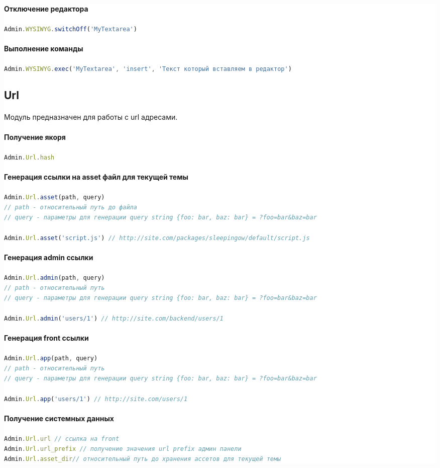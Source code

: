 #### Отключение редактора

```js
Admin.WYSIWYG.switchOff('MyTextarea')
```

#### Выполнение команды

```js
Admin.WYSIWYG.exec('MyTextarea', 'insert', 'Текст который вставляем в редактор')
```


<a name="url"></a>
## Url

Модуль предназначен для работы с url адресами.

#### Получение якоря
```js
Admin.Url.hash
```

#### Генерация ссылки на asset файл для текущей темы
```js
Admin.Url.asset(path, query)
// path - относительный путь до файла
// query - параметры для генерации query string {foo: bar, baz: bar} = ?foo=bar&baz=bar

Admin.Url.asset('script.js') // http://site.com/packages/sleepingow/default/script.js
```

#### Генерация admin ссылки
```js
Admin.Url.admin(path, query)
// path - относительный путь
// query - параметры для генерации query string {foo: bar, baz: bar} = ?foo=bar&baz=bar

Admin.Url.admin('users/1') // http://site.com/backend/users/1
```

#### Генерация front ссылки
```js
Admin.Url.app(path, query)
// path - относительный путь
// query - параметры для генерации query string {foo: bar, baz: bar} = ?foo=bar&baz=bar

Admin.Url.app('users/1') // http://site.com/users/1
```

#### Получение системных данных
```js
Admin.Url.url // ссылка на front
Admin.Url.url_prefix // получение значения url prefix админ панели
Admin.Url.asset_dir// относительный путь до хранения ассетов для текущей темы
```
